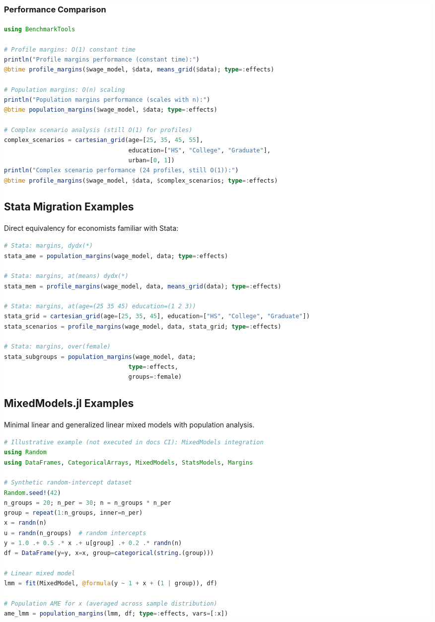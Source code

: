 ### Performance Comparison

```julia
using BenchmarkTools

# Profile margins: O(1) constant time
println("Profile margins performance (constant time):")
@btime profile_margins($wage_model, $data, means_grid($data); type=:effects)

# Population margins: O(n) scaling  
println("Population margins performance (scales with n):")
@btime population_margins($wage_model, $data; type=:effects)

# Complex scenario analysis (still O(1) for profiles)
complex_scenarios = cartesian_grid(age=[25, 35, 45, 55],
                                   education=["HS", "College", "Graduate"],
                                   urban=[0, 1])
println("Complex scenario performance (24 profiles, still O(1)):")
@btime profile_margins($wage_model, $data, $complex_scenarios; type=:effects)
```

## Stata Migration Examples

Direct equivalency for economists familiar with Stata:

```julia
# Stata: margins, dydx(*)
stata_ame = population_margins(wage_model, data; type=:effects)

# Stata: margins, at(means) dydx(*)  
stata_mem = profile_margins(wage_model, data, means_grid(data); type=:effects)

# Stata: margins, at(age=(25 35 45) education=(1 2 3))
stata_grid = cartesian_grid(age=[25, 35, 45], education=["HS", "College", "Graduate"]) 
stata_scenarios = profile_margins(wage_model, data, stata_grid; type=:effects)

# Stata: margins, over(female)
stata_subgroups = population_margins(wage_model, data; 
                                   type=:effects, 
                                   groups=:female)
```

## MixedModels.jl Examples

Minimal linear and generalized linear mixed models with population analysis.

```julia
# Illustrative example (not executed in docs CI): MixedModels integration
using Random
using DataFrames, CategoricalArrays, MixedModels, StatsModels, Margins

# Synthetic random-intercept dataset
Random.seed!(42)
n_groups = 20; n_per = 30; n = n_groups * n_per
group = repeat(1:n_groups, inner=n_per)
x = randn(n)
u = randn(n_groups)  # random intercepts
y = 1.0 .+ 0.5 .* x .+ u[group] .+ 0.2 .* randn(n)
df = DataFrame(y=y, x=x, group=categorical(string.(group)))

# Linear mixed model
lmm = fit(MixedModel, @formula(y ~ 1 + x + (1 | group)), df)

# Population AME for x (averaged across sample distribution)
ame_lmm = population_margins(lmm, df; type=:effects, vars=[:x])
```
